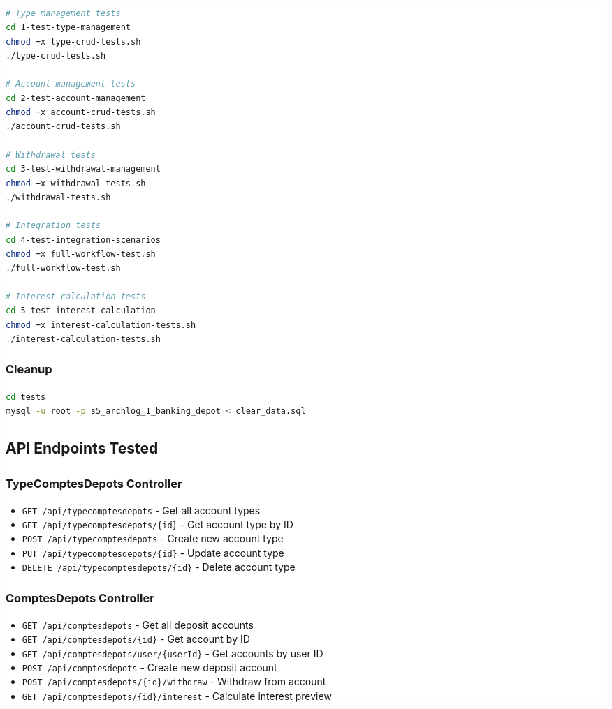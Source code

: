 ```bash
# Type management tests
cd 1-test-type-management
chmod +x type-crud-tests.sh
./type-crud-tests.sh

# Account management tests
cd 2-test-account-management
chmod +x account-crud-tests.sh
./account-crud-tests.sh

# Withdrawal tests
cd 3-test-withdrawal-management
chmod +x withdrawal-tests.sh
./withdrawal-tests.sh

# Integration tests
cd 4-test-integration-scenarios
chmod +x full-workflow-test.sh
./full-workflow-test.sh

# Interest calculation tests
cd 5-test-interest-calculation
chmod +x interest-calculation-tests.sh
./interest-calculation-tests.sh
```

### Cleanup

```bash
cd tests
mysql -u root -p s5_archlog_1_banking_depot < clear_data.sql
```

## API Endpoints Tested

### TypeComptesDepots Controller

- `GET /api/typecomptesdepots` - Get all account types
- `GET /api/typecomptesdepots/{id}` - Get account type by ID
- `POST /api/typecomptesdepots` - Create new account type
- `PUT /api/typecomptesdepots/{id}` - Update account type
- `DELETE /api/typecomptesdepots/{id}` - Delete account type

### ComptesDepots Controller

- `GET /api/comptesdepots` - Get all deposit accounts
- `GET /api/comptesdepots/{id}` - Get account by ID
- `GET /api/comptesdepots/user/{userId}` - Get accounts by user ID
- `POST /api/comptesdepots` - Create new deposit account
- `POST /api/comptesdepots/{id}/withdraw` - Withdraw from account
- `GET /api/comptesdepots/{id}/interest` - Calculate interest preview
